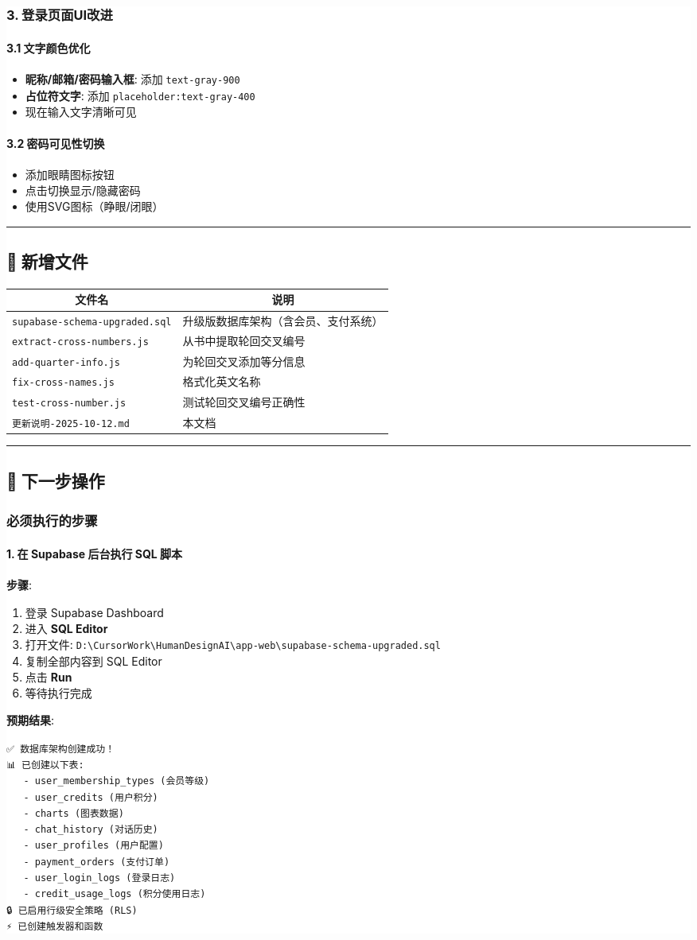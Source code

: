 ### 3. 登录页面UI改进

#### 3.1 文字颜色优化
- **昵称/邮箱/密码输入框**: 添加 `text-gray-900`
- **占位符文字**: 添加 `placeholder:text-gray-400`
- 现在输入文字清晰可见

#### 3.2 密码可见性切换
- 添加眼睛图标按钮
- 点击切换显示/隐藏密码
- 使用SVG图标（睁眼/闭眼）

---

## 📁 新增文件

| 文件名 | 说明 |
|--------|------|
| `supabase-schema-upgraded.sql` | 升级版数据库架构（含会员、支付系统） |
| `extract-cross-numbers.js` | 从书中提取轮回交叉编号 |
| `add-quarter-info.js` | 为轮回交叉添加等分信息 |
| `fix-cross-names.js` | 格式化英文名称 |
| `test-cross-number.js` | 测试轮回交叉编号正确性 |
| `更新说明-2025-10-12.md` | 本文档 |

---

## 🚀 下一步操作

### 必须执行的步骤

#### 1. 在 Supabase 后台执行 SQL 脚本

**步骤**:
1. 登录 Supabase Dashboard
2. 进入 **SQL Editor**
3. 打开文件: `D:\CursorWork\HumanDesignAI\app-web\supabase-schema-upgraded.sql`
4. 复制全部内容到 SQL Editor
5. 点击 **Run**
6. 等待执行完成

**预期结果**:
```
✅ 数据库架构创建成功！
📊 已创建以下表:
   - user_membership_types (会员等级)
   - user_credits (用户积分)
   - charts (图表数据)
   - chat_history (对话历史)
   - user_profiles (用户配置)
   - payment_orders (支付订单)
   - user_login_logs (登录日志)
   - credit_usage_logs (积分使用日志)
🔒 已启用行级安全策略 (RLS)
⚡ 已创建触发器和函数
```
